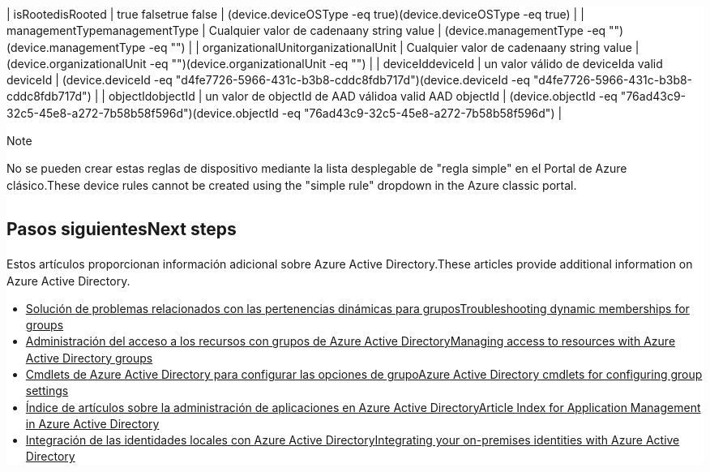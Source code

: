 | <span data-ttu-id="eda1d-399">isRooted</span><span class="sxs-lookup"><span data-stu-id="eda1d-399">isRooted</span></span>                | <span data-ttu-id="eda1d-400">true false</span><span class="sxs-lookup"><span data-stu-id="eda1d-400">true false</span></span>                      | <span data-ttu-id="eda1d-401">(device.deviceOSType -eq true)</span><span class="sxs-lookup"><span data-stu-id="eda1d-401">(device.deviceOSType -eq true)</span></span>                              |
| <span data-ttu-id="eda1d-402">managementType</span><span class="sxs-lookup"><span data-stu-id="eda1d-402">managementType</span></span>          | <span data-ttu-id="eda1d-403">Cualquier valor de cadena</span><span class="sxs-lookup"><span data-stu-id="eda1d-403">any string value</span></span>                | <span data-ttu-id="eda1d-404">(device.managementType -eq "")</span><span class="sxs-lookup"><span data-stu-id="eda1d-404">(device.managementType -eq "")</span></span>                              |
| <span data-ttu-id="eda1d-405">organizationalUnit</span><span class="sxs-lookup"><span data-stu-id="eda1d-405">organizationalUnit</span></span>      | <span data-ttu-id="eda1d-406">Cualquier valor de cadena</span><span class="sxs-lookup"><span data-stu-id="eda1d-406">any string value</span></span>                | <span data-ttu-id="eda1d-407">(device.organizationalUnit -eq "")</span><span class="sxs-lookup"><span data-stu-id="eda1d-407">(device.organizationalUnit -eq "")</span></span>                          |
| <span data-ttu-id="eda1d-408">deviceId</span><span class="sxs-lookup"><span data-stu-id="eda1d-408">deviceId</span></span>                | <span data-ttu-id="eda1d-409">un valor válido de deviceId</span><span class="sxs-lookup"><span data-stu-id="eda1d-409">a valid deviceId</span></span>                | <span data-ttu-id="eda1d-410">(device.deviceId -eq "d4fe7726-5966-431c-b3b8-cddc8fdb717d")</span><span class="sxs-lookup"><span data-stu-id="eda1d-410">(device.deviceId -eq "d4fe7726-5966-431c-b3b8-cddc8fdb717d")</span></span> |
| <span data-ttu-id="eda1d-411">objectId</span><span class="sxs-lookup"><span data-stu-id="eda1d-411">objectId</span></span>                | <span data-ttu-id="eda1d-412">un valor de objectId de AAD válido</span><span class="sxs-lookup"><span data-stu-id="eda1d-412">a valid AAD objectId</span></span>            | <span data-ttu-id="eda1d-413">(device.objectId -eq "76ad43c9-32c5-45e8-a272-7b58b58f596d")</span><span class="sxs-lookup"><span data-stu-id="eda1d-413">(device.objectId -eq "76ad43c9-32c5-45e8-a272-7b58b58f596d")</span></span> |

> [!NOTE]
> <span data-ttu-id="eda1d-414">No se pueden crear estas reglas de dispositivo mediante la lista desplegable de "regla simple" en el Portal de Azure clásico.</span><span class="sxs-lookup"><span data-stu-id="eda1d-414">These device rules cannot be created using the "simple rule" dropdown in the Azure classic portal.</span></span>
>
>

## <a name="next-steps"></a><span data-ttu-id="eda1d-415">Pasos siguientes</span><span class="sxs-lookup"><span data-stu-id="eda1d-415">Next steps</span></span>
<span data-ttu-id="eda1d-416">Estos artículos proporcionan información adicional sobre Azure Active Directory.</span><span class="sxs-lookup"><span data-stu-id="eda1d-416">These articles provide additional information on Azure Active Directory.</span></span>

* [<span data-ttu-id="eda1d-417">Solución de problemas relacionados con las pertenencias dinámicas para grupos</span><span class="sxs-lookup"><span data-stu-id="eda1d-417">Troubleshooting dynamic memberships for groups</span></span>](active-directory-accessmanagement-troubleshooting.md)
* [<span data-ttu-id="eda1d-418">Administración del acceso a los recursos con grupos de Azure Active Directory</span><span class="sxs-lookup"><span data-stu-id="eda1d-418">Managing access to resources with Azure Active Directory groups</span></span>](active-directory-manage-groups.md)
* [<span data-ttu-id="eda1d-419">Cmdlets de Azure Active Directory para configurar las opciones de grupo</span><span class="sxs-lookup"><span data-stu-id="eda1d-419">Azure Active Directory cmdlets for configuring group settings</span></span>](active-directory-accessmanagement-groups-settings-cmdlets.md)
* [<span data-ttu-id="eda1d-420">Índice de artículos sobre la administración de aplicaciones en Azure Active Directory</span><span class="sxs-lookup"><span data-stu-id="eda1d-420">Article Index for Application Management in Azure Active Directory</span></span>](active-directory-apps-index.md)
* [<span data-ttu-id="eda1d-421">Integración de las identidades locales con Azure Active Directory</span><span class="sxs-lookup"><span data-stu-id="eda1d-421">Integrating your on-premises identities with Azure Active Directory</span></span>](active-directory-aadconnect.md)
